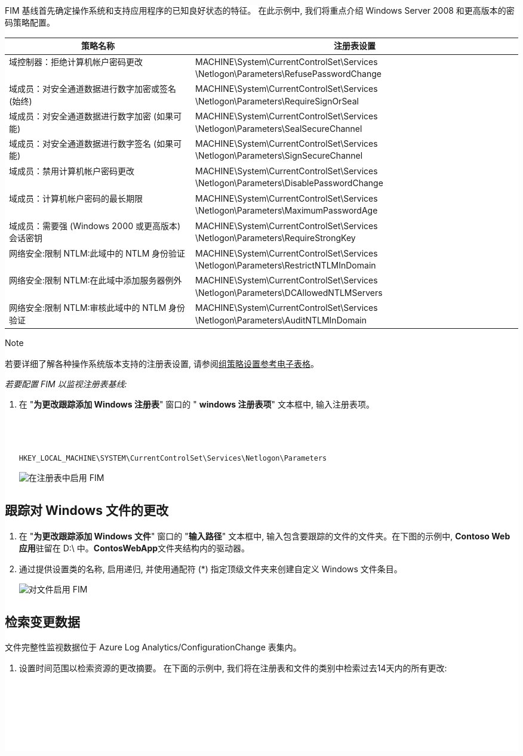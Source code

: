 FIM 基线首先确定操作系统和支持应用程序的已知良好状态的特征。  在此示例中, 我们将重点介绍 Windows Server 2008 和更高版本的密码策略配置。


|策略名称                 | 注册表设置|
|---------------------------------------|-------------|
|域控制器：拒绝计算机帐户密码更改| MACHINE\System\CurrentControlSet\Services  \Netlogon\Parameters\RefusePasswordChange|
|域成员：对安全通道数据进行数字加密或签名 (始终)|MACHINE\System\CurrentControlSet\Services  \Netlogon\Parameters\RequireSignOrSeal|
|域成员：对安全通道数据进行数字加密 (如果可能)|MACHINE\System\CurrentControlSet\Services  \Netlogon\Parameters\SealSecureChannel|
|域成员：对安全通道数据进行数字签名 (如果可能)|MACHINE\System\CurrentControlSet\Services   \Netlogon\Parameters\SignSecureChannel|
|域成员：禁用计算机帐户密码更改|MACHINE\System\CurrentControlSet\Services  \Netlogon\Parameters\DisablePasswordChange|
|域成员：计算机帐户密码的最长期限|MACHINE\System\CurrentControlSet\Services  \Netlogon\Parameters\MaximumPasswordAge|
|域成员：需要强 (Windows 2000 或更高版本) 会话密钥|MACHINE\System\CurrentControlSet\Services  \Netlogon\Parameters\RequireStrongKey|
|网络安全:限制 NTLM:此域中的 NTLM 身份验证|MACHINE\System\CurrentControlSet\Services  \Netlogon\Parameters\RestrictNTLMInDomain|
|网络安全:限制 NTLM:在此域中添加服务器例外|MACHINE\System\CurrentControlSet\Services  \Netlogon\Parameters\DCAllowedNTLMServers|
|网络安全:限制 NTLM:审核此域中的 NTLM 身份验证|MACHINE\System\CurrentControlSet\Services  \Netlogon\Parameters\AuditNTLMInDomain|

> [!NOTE]
> 若要详细了解各种操作系统版本支持的注册表设置, 请参阅[组策略设置参考电子表格](https://www.microsoft.com/en-us/download/confirmation.aspx?id=25250)。

*若要配置 FIM 以监视注册表基线:*

1. 在 "**为更改跟踪添加 Windows 注册表**" 窗口的 " **windows 注册表项**" 文本框中, 输入注册表项。

    <code>

    HKEY_LOCAL_MACHINE\SYSTEM\CurrentControlSet\Services\Netlogon\Parameters
    </code>

      ![在注册表中启用 FIM](./media/security-center-file-integrity-monitoring-baselines/baselines-add-registry.png)

## <a name="tracking-changes-to-windows-files"></a>跟踪对 Windows 文件的更改

1. 在 "**为更改跟踪添加 Windows 文件**" 窗口的 "**输入路径**" 文本框中, 输入包含要跟踪的文件的文件夹。在下图的示例中, **Contoso Web 应用**驻留在 D:\ 中。**ContosWebApp**文件夹结构内的驱动器。  
1. 通过提供设置类的名称, 启用递归, 并使用通配符 (*) 指定顶级文件夹来创建自定义 Windows 文件条目。

    ![对文件启用 FIM](./media/security-center-file-integrity-monitoring-baselines/baselines-add-file.png)

## <a name="retrieving-change-data"></a>检索变更数据

文件完整性监视数据位于 Azure Log Analytics/ConfigurationChange 表集内。  

 1. 设置时间范围以检索资源的更改摘要。
在下面的示例中, 我们将在注册表和文件的类别中检索过去14天内的所有更改:

    <code>
